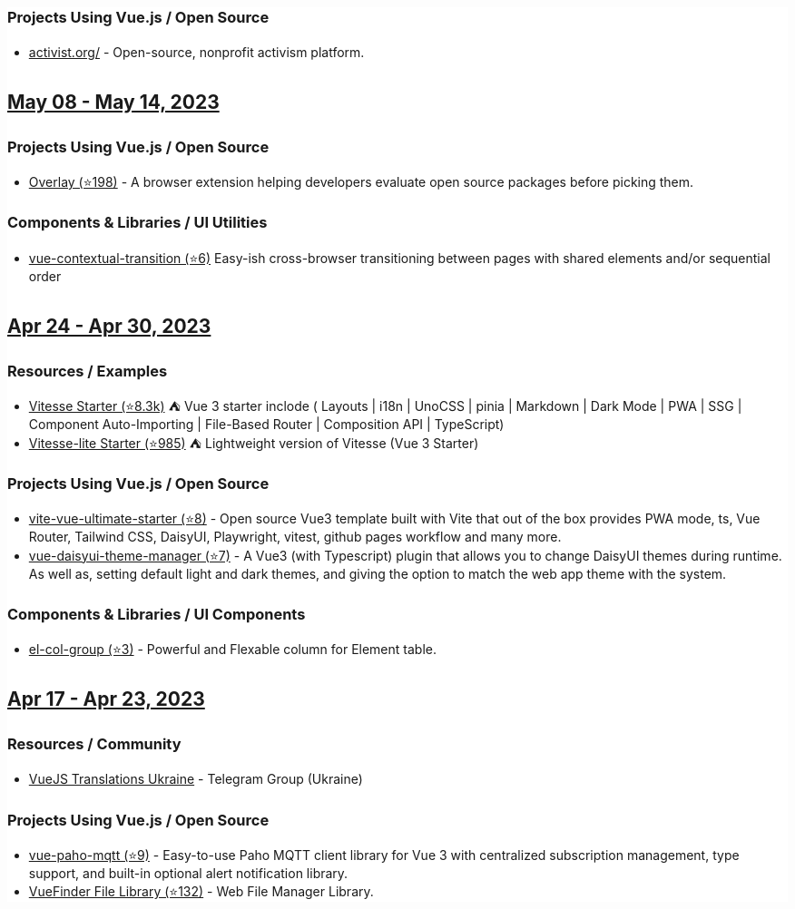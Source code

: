 ### Projects Using Vue.js / Open Source

*   [activist.org/](https://activist.org/) - Open-source, nonprofit activism platform.

## [May 08 - May 14, 2023](/content/2023/19/README.md)

### Projects Using Vue.js / Open Source

*   [Overlay (⭐198)](https://github.com/os-scar/overlay) - A browser extension helping developers evaluate open source packages before picking them.

### Components & Libraries / UI Utilities

*   [vue-contextual-transition (⭐6)](https://github.com/beepy/vue-contextual-transition) Easy-ish cross-browser transitioning between pages with shared elements and/or sequential order

## [Apr 24 - Apr 30, 2023](/content/2023/17/README.md)

### Resources / Examples

*   [Vitesse Starter (⭐8.3k)](https://github.com/antfu/vitesse) ⛺️ Vue 3 starter inclode ( Layouts | i18n | UnoCSS | pinia | Markdown | Dark Mode | PWA | SSG | Component Auto-Importing | File-Based Router | Composition API | TypeScript)
*   [Vitesse-lite Starter (⭐985)](https://github.com/antfu/vitesse-lite) ⛺️ Lightweight version of Vitesse (Vue 3 Starter)

### Projects Using Vue.js / Open Source

*   [vite-vue-ultimate-starter (⭐8)](https://github.com/kaandesu/vite-vue-ultimate-starter) - Open source Vue3 template built with Vite that out of the box provides PWA mode, ts, Vue Router, Tailwind CSS, DaisyUI, Playwright, vitest, github pages workflow and many more.
*   [vue-daisyui-theme-manager (⭐7)](https://github.com/kaandesu/vue-daisyui-theme-manager) - A Vue3 (with Typescript) plugin that allows you to change DaisyUI themes during runtime. As well as, setting default light and dark themes, and giving the option to match the web app theme with the system.

### Components & Libraries / UI Components

*   [el-col-group (⭐3)](https://github.com/jiangfei5945/el-col-group) - Powerful and Flexable column for Element table.

## [Apr 17 - Apr 23, 2023](/content/2023/16/README.md)

### Resources / Community

*   [VueJS Translations Ukraine](https://t.me/vuejs_ukraine) - Telegram Group (Ukraine)

### Projects Using Vue.js / Open Source

*   [vue-paho-mqtt (⭐9)](https://github.com/kaandesu/vue-paho-mqtt) - Easy-to-use Paho MQTT client library for Vue 3 with centralized subscription management, type support, and built-in optional alert notification library.
*   [VueFinder File Library (⭐132)](https://github.com/n1crack/vuefinder) - Web File Manager Library.
